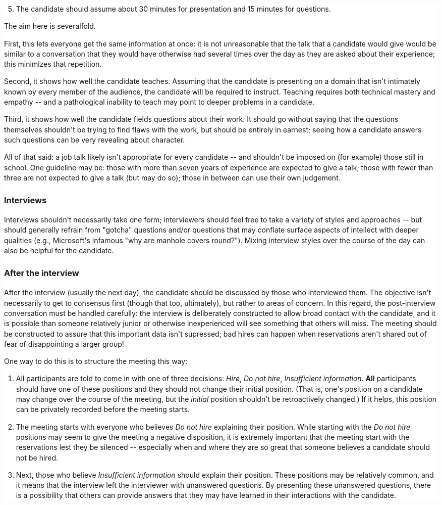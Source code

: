5. The candidate should assume about 30 minutes for presentation and 15 minutes for questions.
    

The aim here is severalfold.

First, this lets everyone get the same information at once: it is not unreasonable that the talk that a candidate would give would be similar to a conversation that they would have otherwise had several times over the day as they are asked about their experience; this minimizes that repetition.

Second, it shows how well the candidate teaches. Assuming that the candidate is presenting on a domain that isn't intimately known by every member of the audience, the candidate will be required to instruct. Teaching requires both technical mastery and empathy -- and a pathological inability to teach may point to deeper problems in a candidate.

Third, it shows how well the candidate fields questions about their work. It should go without saying that the questions themselves shouldn't be trying to find flaws with the work, but should be entirely in earnest; seeing how a candidate answers such questions can be very revealing about character.

All of that said: a job talk likely isn't appropriate for every candidate -- and shouldn't be imposed on (for example) those still in school. One guideline may be: those with more than seven years of experience are expected to give a talk; those with fewer than three are not expected to give a talk (but may do so); those in between can use their own judgement.

### Interviews

Interviews shouldn't necessarily take one form; interviewers should feel free to take a variety of styles and approaches -- but should generally refrain from "gotcha" questions and/or questions that may conflate surface aspects of intellect with deeper qualities (e.g., Microsoft's infamous "why are manhole covers round?"). Mixing interview styles over the course of the day can also be helpful for the candidate.

### After the interview

After the interview (usually the next day), the candidate should be discussed by those who interviewed them. The objective isn't necessarily to get to consensus first (though that too, ultimately), but rather to areas of concern. In this regard, the post-interview conversation must be handled carefully: the interview is deliberately constructed to allow broad contact with the candidate, and it is possible than someone relatively junior or otherwise inexperienced will see something that others will miss. The meeting should be constructed to assure that this important data isn't supressed; bad hires can happen when reservations aren't shared out of fear of disappointing a larger group!

One way to do this is to structure the meeting this way:

1. All participants are told to come in with one of three decisions: _Hire_, _Do not hire_, _Insufficient information_. **All** participants should have one of these positions and they should not change their initial position. (That is, one's position on a candidate may change over the course of the meeting, but the _initial_ position shouldn't be retroactively changed.) If it helps, this position can be privately recorded before the meeting starts.
    
2. The meeting starts with everyone who believes _Do not hire_ explaining their position. While starting with the _Do not hire_ positions may seem to give the meeting a negative disposition, it is extremely important that the meeting start with the reservations lest they be silenced -- especially when and where they are so great that someone believes a candidate should not be hired.
    
3. Next, those who believe _Insufficient information_ should explain their position. These positions may be relatively common, and it means that the interview left the interviewer with unanswered questions. By presenting these unanswered questions, there is a possibility that others can provide answers that they may have learned in their interactions with the candidate.
    